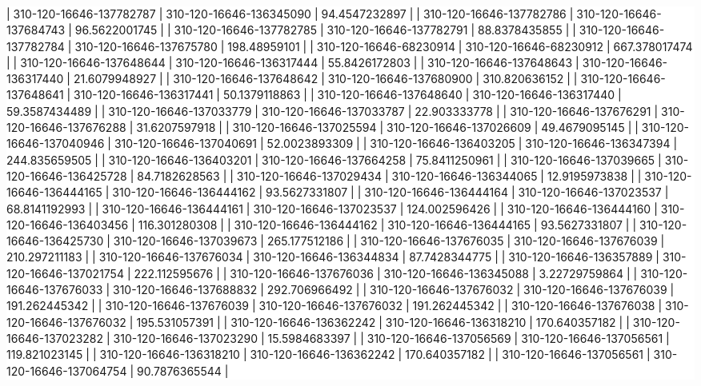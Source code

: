 | 310-120-16646-137782787 | 310-120-16646-136345090 | 94.4547232897 |
| 310-120-16646-137782786 | 310-120-16646-137684743 | 96.5622001745 |
| 310-120-16646-137782785 | 310-120-16646-137782791 | 88.8378435855 |
| 310-120-16646-137782784 | 310-120-16646-137675780 | 198.48959101 |
| 310-120-16646-68230914 | 310-120-16646-68230912 | 667.378017474 |
| 310-120-16646-137648644 | 310-120-16646-136317444 | 55.8426172803 |
| 310-120-16646-137648643 | 310-120-16646-136317440 | 21.6079948927 |
| 310-120-16646-137648642 | 310-120-16646-137680900 | 310.820636152 |
| 310-120-16646-137648641 | 310-120-16646-136317441 | 50.1379118863 |
| 310-120-16646-137648640 | 310-120-16646-136317440 | 59.3587434489 |
| 310-120-16646-137033779 | 310-120-16646-137033787 | 22.903333778 |
| 310-120-16646-137676291 | 310-120-16646-137676288 | 31.6207597918 |
| 310-120-16646-137025594 | 310-120-16646-137026609 | 49.4679095145 |
| 310-120-16646-137040946 | 310-120-16646-137040691 | 52.0023893309 |
| 310-120-16646-136403205 | 310-120-16646-136347394 | 244.835659505 |
| 310-120-16646-136403201 | 310-120-16646-137664258 | 75.8411250961 |
| 310-120-16646-137039665 | 310-120-16646-136425728 | 84.7182628563 |
| 310-120-16646-137029434 | 310-120-16646-136344065 | 12.9195973838 |
| 310-120-16646-136444165 | 310-120-16646-136444162 | 93.5627331807 |
| 310-120-16646-136444164 | 310-120-16646-137023537 | 68.8141192993 |
| 310-120-16646-136444161 | 310-120-16646-137023537 | 124.002596426 |
| 310-120-16646-136444160 | 310-120-16646-136403456 | 116.301280308 |
| 310-120-16646-136444162 | 310-120-16646-136444165 | 93.5627331807 |
| 310-120-16646-136425730 | 310-120-16646-137039673 | 265.177512186 |
| 310-120-16646-137676035 | 310-120-16646-137676039 | 210.297211183 |
| 310-120-16646-137676034 | 310-120-16646-136344834 | 87.7428344775 |
| 310-120-16646-136357889 | 310-120-16646-137021754 | 222.112595676 |
| 310-120-16646-137676036 | 310-120-16646-136345088 | 3.22729759864 |
| 310-120-16646-137676033 | 310-120-16646-137688832 | 292.706966492 |
| 310-120-16646-137676032 | 310-120-16646-137676039 | 191.262445342 |
| 310-120-16646-137676039 | 310-120-16646-137676032 | 191.262445342 |
| 310-120-16646-137676038 | 310-120-16646-137676032 | 195.531057391 |
| 310-120-16646-136362242 | 310-120-16646-136318210 | 170.640357182 |
| 310-120-16646-137023282 | 310-120-16646-137023290 | 15.5984683397 |
| 310-120-16646-137056569 | 310-120-16646-137056561 | 119.821023145 |
| 310-120-16646-136318210 | 310-120-16646-136362242 | 170.640357182 |
| 310-120-16646-137056561 | 310-120-16646-137064754 | 90.7876365544 |